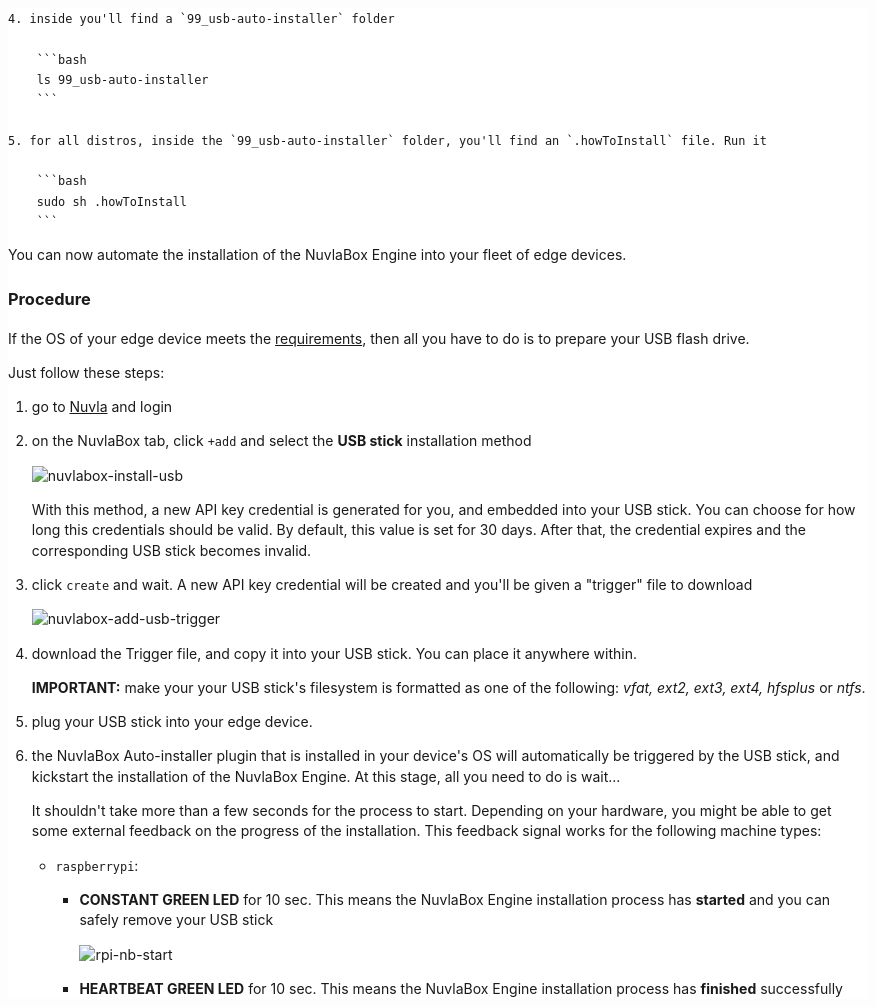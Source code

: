     4. inside you'll find a `99_usb-auto-installer` folder
        
        ```bash
        ls 99_usb-auto-installer
        ```
        
    5. for all distros, inside the `99_usb-auto-installer` folder, you'll find an `.howToInstall` file. Run it
    
        ```bash
        sudo sh .howToInstall
        ```

You can now automate the installation of the NuvlaBox Engine into your fleet of edge devices. 

### Procedure

If the OS of your edge device meets the [requirements](#additional-requirements), then all you have to do is to prepare your USB flash drive. 

Just follow these steps:

 1. go to [Nuvla](https://nuvla.io) and login
 2. on the NuvlaBox tab, click `+add` and select the **USB stick** installation method
 
    ![nuvlabox-install-usb](/assets/img/nuvlabox-add-usb.png)

    With this method, a new API key credential is generated for you, and embedded into your USB stick. You can choose for how long this credentials should be valid. By default, this value is set for 30 days. After that, the credential expires and the corresponding USB stick becomes invalid.
   
 3. click `create` and wait. A new API key credential will be created and you'll be given a "trigger" file to download
 
    ![nuvlabox-add-usb-trigger](/assets/img/nuvlabox-add-usb-trigger.png)

 4. download the Trigger file, and copy it into your USB stick. You can place it anywhere within.
 
    **IMPORTANT:** make your your USB stick's filesystem is formatted as one of the following: _vfat, ext2, ext3, ext4, hfsplus_ or _ntfs_.
        
 5. plug your USB stick into your edge device. 
 
 6. the NuvlaBox Auto-installer plugin that is installed in your device's OS will automatically be triggered by the USB stick, and kickstart the installation of the NuvlaBox Engine. At this stage, all you need to do is wait...
 
     It shouldn't take more than a few seconds for the process to start. Depending on your hardware, you might be able to get some external feedback on the progress of the installation. This feedback signal works for the following machine types:
      - `raspberrypi`:
        - **CONSTANT GREEN LED** for 10 sec. This means the NuvlaBox Engine installation process has **started** and you can safely remove your USB stick
        
            ![rpi-nb-start](/assets/img/rpi-nb-start.gif)
            
        - **HEARTBEAT GREEN LED** for 10 sec. This means the NuvlaBox Engine installation process has **finished** successfully
        